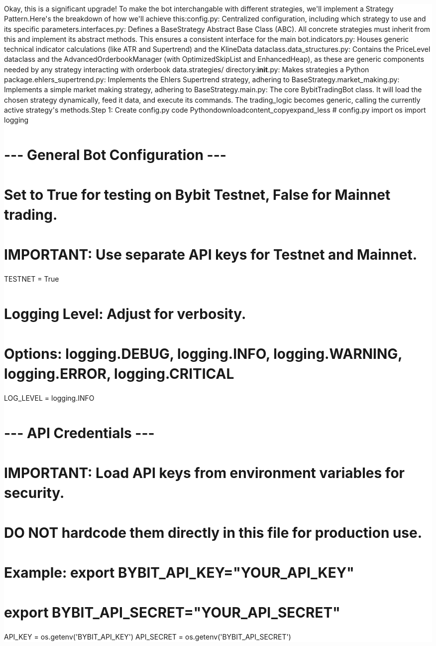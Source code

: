 Okay, this is a significant upgrade! To make the bot interchangable with different strategies, we'll implement a Strategy Pattern.Here's the breakdown of how we'll achieve this:config.py: Centralized configuration, including which strategy to use and its specific parameters.interfaces.py: Defines a BaseStrategy Abstract Base Class (ABC). All concrete strategies must inherit from this and implement its abstract methods. This ensures a consistent interface for the main bot.indicators.py: Houses generic technical indicator calculations (like ATR and Supertrend) and the KlineData dataclass.data_structures.py: Contains the PriceLevel dataclass and the AdvancedOrderbookManager (with OptimizedSkipList and EnhancedHeap), as these are generic components needed by any strategy interacting with orderbook data.strategies/ directory:__init__.py: Makes strategies a Python package.ehlers_supertrend.py: Implements the Ehlers Supertrend strategy, adhering to BaseStrategy.market_making.py: Implements a simple market making strategy, adhering to BaseStrategy.main.py: The core BybitTradingBot class. It will load the chosen strategy dynamically, feed it data, and execute its commands. The trading_logic becomes generic, calling the currently active strategy's methods.Step 1: Create config.py code Pythondownloadcontent_copyexpand_less    # config.py
import os
import logging

# --- General Bot Configuration ---
# Set to True for testing on Bybit Testnet, False for Mainnet trading.
# IMPORTANT: Use separate API keys for Testnet and Mainnet.
TESTNET = True

# Logging Level: Adjust for verbosity.
# Options: logging.DEBUG, logging.INFO, logging.WARNING, logging.ERROR, logging.CRITICAL
LOG_LEVEL = logging.INFO 

# --- API Credentials ---
# IMPORTANT: Load API keys from environment variables for security.
# DO NOT hardcode them directly in this file for production use.
# Example: export BYBIT_API_KEY="YOUR_API_KEY"
#          export BYBIT_API_SECRET="YOUR_API_SECRET"
API_KEY = os.getenv('BYBIT_API_KEY')
API_SECRET = os.getenv('BYBIT_API_SECRET')
